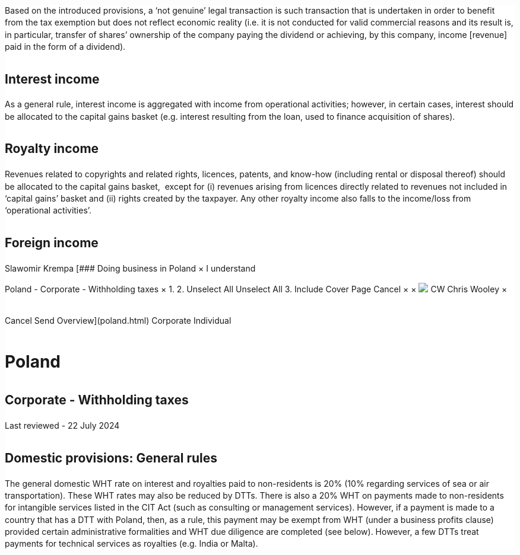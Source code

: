 Based on the introduced provisions, a ‘not genuine’ legal transaction is such transaction that is undertaken in order to benefit from the tax exemption but does not reflect economic reality (i.e. it is not conducted for valid commercial reasons and its result is, in particular, transfer of shares’ ownership of the company paying the dividend or achieving, by this company, income [revenue] paid in the form of a dividend).
## Interest income
As a general rule, interest income is aggregated with income from operational activities; however, in certain cases, interest should be allocated to the capital gains basket (e.g. interest resulting from the loan, used to finance acquisition of shares).
## Royalty income
Revenues related to copyrights and related rights, licences, patents, and know-how (including rental or disposal thereof) should be allocated to the capital gains basket,  except for (i) revenues arising from licences directly related to revenues not included in ‘capital gains’ basket and (ii) rights created by the taxpayer. Any other royalty income also falls to the income/loss from ‘operational activities’.
## Foreign income
Slawomir Krempa
[### Doing business in Poland
×
I understand

Poland - Corporate - Withholding taxes
×
1.
2.
Unselect All
Unselect All
3.
Include Cover Page
Cancel
×
×
![](-/media/world-wide-tax-summaries/attachments/global---chris-wooley.ashx%3Frev=ac5e5f3223b34096b1afc2a6009c7320&revision=ac5e5f32-23b3-4096-b1af-c2a6009c7320&hash=859B7ADC84DC2CBEC9760E9E6EE7DE6D0A8BFCDF)
CW
Chris Wooley
×
######
Cancel
Send
Overview](poland.html)
Corporate
Individual
# Poland
## Corporate - Withholding taxes
Last reviewed - 22 July 2024
## Domestic provisions: General rules
The general domestic WHT rate on interest and royalties paid to non-residents is 20% (10% regarding services of sea or air transportation). These WHT rates may also be reduced by DTTs.
There is also a 20% WHT on payments made to non-residents for intangible services listed in the CIT Act (such as consulting or management services). However, if a payment is made to a country that has a DTT with Poland, then, as a rule, this payment may be exempt from WHT (under a business profits clause) provided certain administrative formalities and WHT due diligence are completed (see below). However, a few DTTs treat payments for technical services as royalties (e.g. India or Malta).